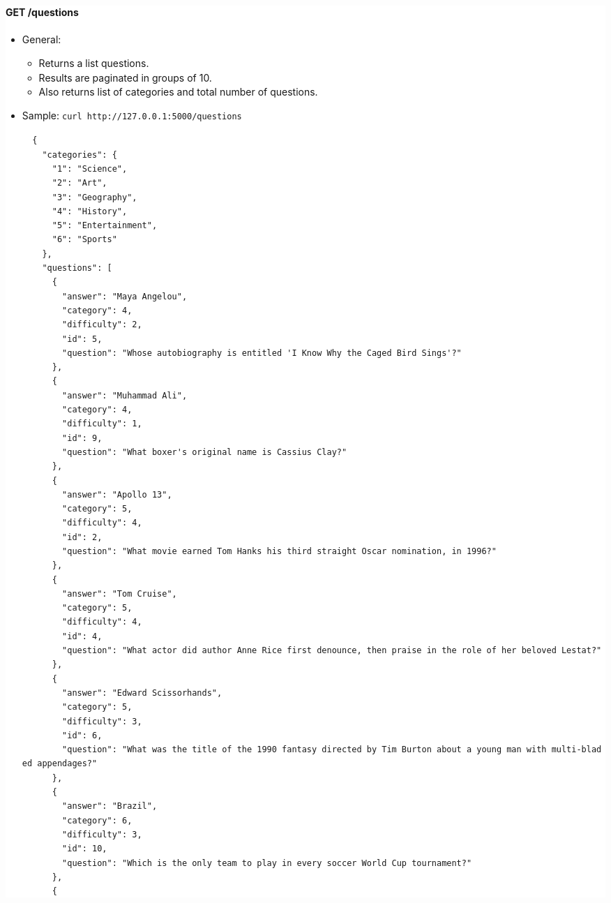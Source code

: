 
#### GET /questions

* General:
  * Returns a list questions.
  * Results are paginated in groups of 10.
  * Also returns list of categories and total number of questions.
* Sample: `curl http://127.0.0.1:5000/questions`

        {
          "categories": {
            "1": "Science",
            "2": "Art",
            "3": "Geography",
            "4": "History",
            "5": "Entertainment",
            "6": "Sports"
          },
          "questions": [
            {
              "answer": "Maya Angelou",
              "category": 4,
              "difficulty": 2,
              "id": 5,
              "question": "Whose autobiography is entitled 'I Know Why the Caged Bird Sings'?"
            },
            {
              "answer": "Muhammad Ali",
              "category": 4,
              "difficulty": 1,
              "id": 9,
              "question": "What boxer's original name is Cassius Clay?"
            },
            {
              "answer": "Apollo 13",
              "category": 5,
              "difficulty": 4,
              "id": 2,
              "question": "What movie earned Tom Hanks his third straight Oscar nomination, in 1996?"
            },
            {
              "answer": "Tom Cruise",
              "category": 5,
              "difficulty": 4,
              "id": 4,
              "question": "What actor did author Anne Rice first denounce, then praise in the role of her beloved Lestat?"
            },
            {
              "answer": "Edward Scissorhands",
              "category": 5,
              "difficulty": 3,
              "id": 6,
              "question": "What was the title of the 1990 fantasy directed by Tim Burton about a young man with multi-bladed appendages?"
            },
            {
              "answer": "Brazil",
              "category": 6,
              "difficulty": 3,
              "id": 10,
              "question": "Which is the only team to play in every soccer World Cup tournament?"
            },
            {